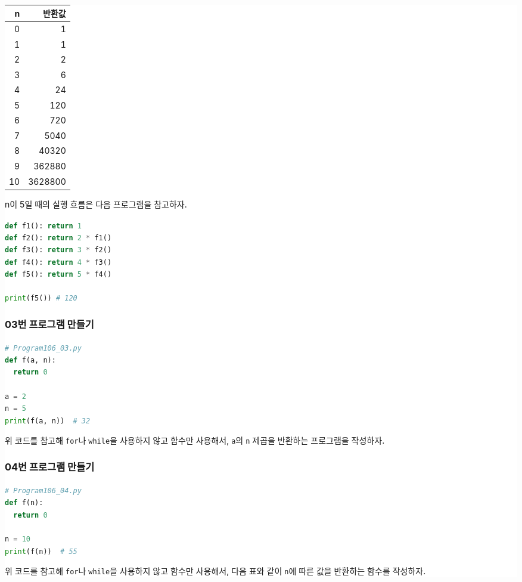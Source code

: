 |n|반환값|
|-:|-:|
| 0|      1|
| 1|      1|
| 2|      2|
| 3|      6|
| 4|     24|
| 5|    120|
| 6|    720|
| 7|   5040|
| 8|  40320|
| 9| 362880|
|10|3628800|

n이 5일 때의 실행 흐름은 다음 프로그램을 참고하자.
```py
def f1(): return 1
def f2(): return 2 * f1()
def f3(): return 3 * f2()
def f4(): return 4 * f3()
def f5(): return 5 * f4()

print(f5()) # 120
```

### 03번 프로그램 만들기
```py
# Program106_03.py
def f(a, n):
  return 0

a = 2
n = 5
print(f(a, n))  # 32
```
위 코드를 참고해 `for`나 `while`을 사용하지 않고 함수만 사용해서,
`a`의 `n` 제곱을 반환하는 프로그램을 작성하자.

### 04번 프로그램 만들기
```py
# Program106_04.py
def f(n):
  return 0

n = 10
print(f(n))  # 55
```
위 코드를 참고해 `for`나 `while`을 사용하지 않고 함수만 사용해서,
다음 표와 같이 `n`에 따른 값을 반환하는 함수를 작성하자.
